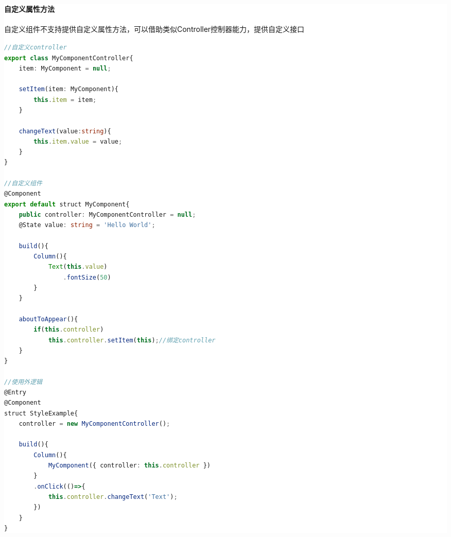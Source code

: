 #### 自定义属性方法

自定义组件不支持提供自定义属性方法，可以借助类似Controller控制器能力，提供自定义接口

```typescript
//自定义controller
export class MyComponentController{
    item: MyComponent = null;
    
    setItem(item: MyComponent){
        this.item = item;
    }
    
    changeText(value:string){
        this.item.value = value;
    }
}

//自定义组件
@Component
export default struct MyComponent{
    public controller: MyComponentController = null;
    @State value: string = 'Hello World';
    
    build(){
        Column(){
            Text(this.value)
            	.fontSize(50)
        }
    }
    
    aboutToAppear(){
        if(this.controller)
            this.controller.setItem(this);//绑定controller
    }
}

//使用外逻辑
@Entry
@Component
struct StyleExample{
    controller = new MyComponentController();
    
    build(){
        Column(){
            MyComponent({ controller: this.controller })
        }
        .onClick(()=>{
            this.controller.changeText('Text');
        })
    }
}
```
